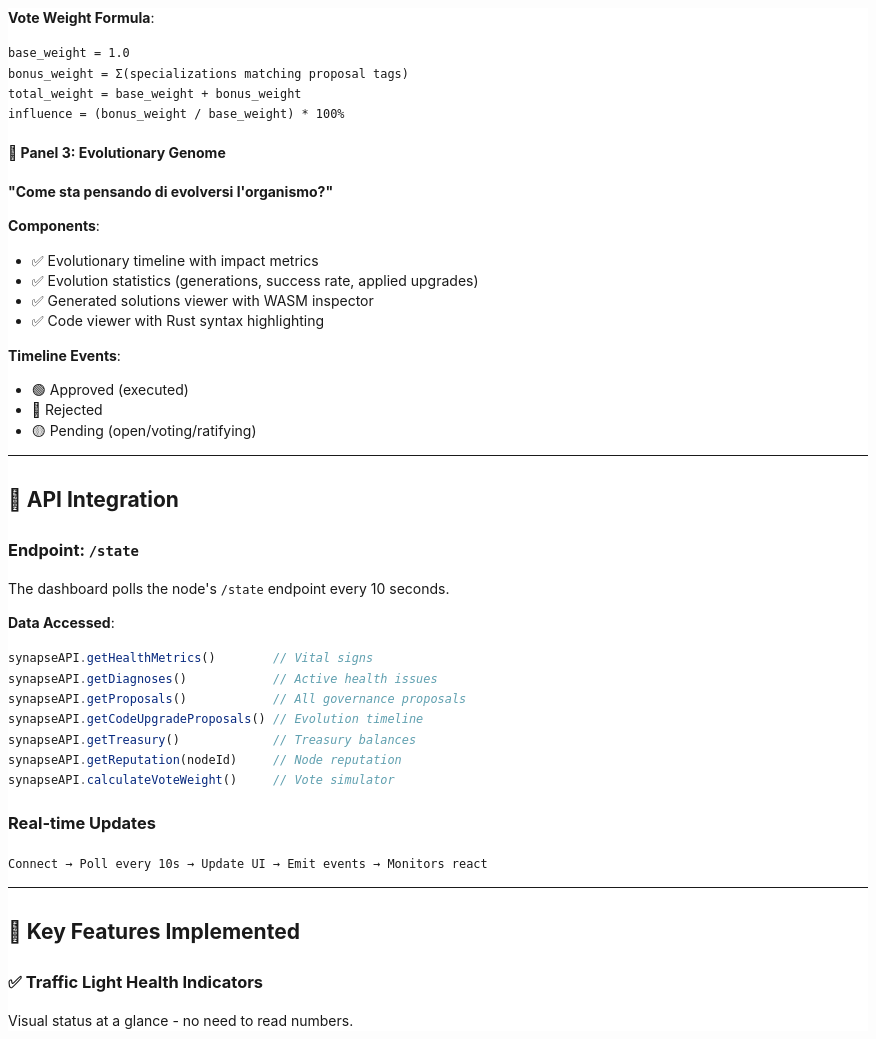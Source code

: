 **Vote Weight Formula**:
```
base_weight = 1.0
bonus_weight = Σ(specializations matching proposal tags)
total_weight = base_weight + bonus_weight
influence = (bonus_weight / base_weight) * 100%
```

#### 🧬 Panel 3: Evolutionary Genome
**"Come sta pensando di evolversi l'organismo?"**

**Components**:
- ✅ Evolutionary timeline with impact metrics
- ✅ Evolution statistics (generations, success rate, applied upgrades)
- ✅ Generated solutions viewer with WASM inspector
- ✅ Code viewer with Rust syntax highlighting

**Timeline Events**:
- 🟢 Approved (executed)
- 🔴 Rejected
- 🟡 Pending (open/voting/ratifying)

---

## 🔌 API Integration

### Endpoint: `/state`

The dashboard polls the node's `/state` endpoint every 10 seconds.

**Data Accessed**:
```javascript
synapseAPI.getHealthMetrics()        // Vital signs
synapseAPI.getDiagnoses()            // Active health issues
synapseAPI.getProposals()            // All governance proposals
synapseAPI.getCodeUpgradeProposals() // Evolution timeline
synapseAPI.getTreasury()             // Treasury balances
synapseAPI.getReputation(nodeId)     // Node reputation
synapseAPI.calculateVoteWeight()     // Vote simulator
```

### Real-time Updates

```
Connect → Poll every 10s → Update UI → Emit events → Monitors react
```

---

## 🎯 Key Features Implemented

### ✅ Traffic Light Health Indicators
Visual status at a glance - no need to read numbers.
